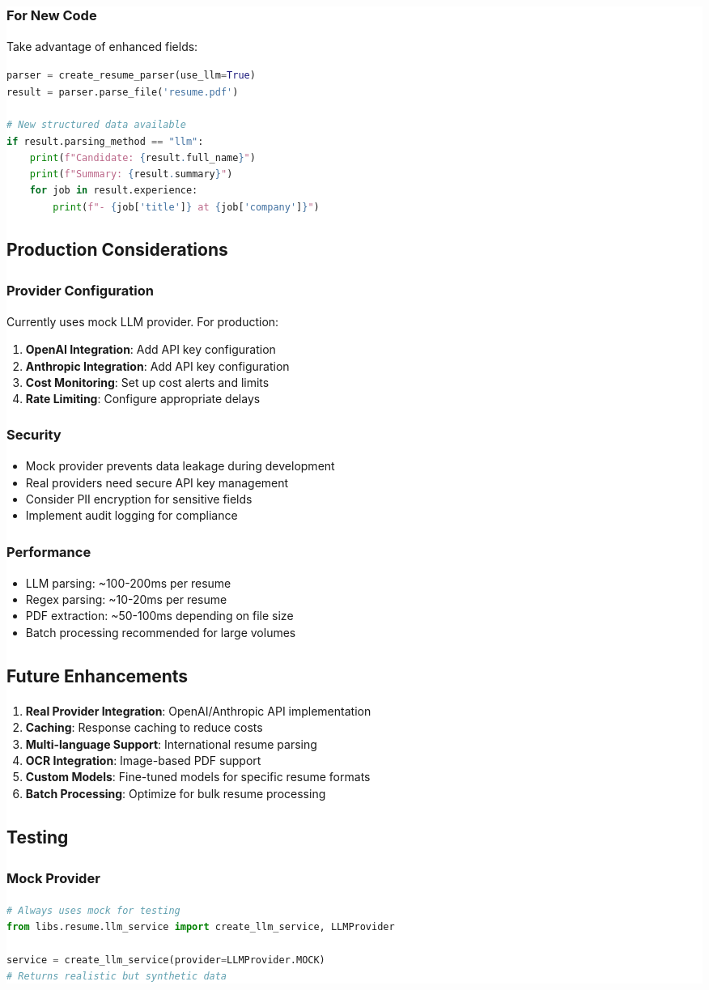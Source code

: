### For New Code
Take advantage of enhanced fields:

```python
parser = create_resume_parser(use_llm=True)
result = parser.parse_file('resume.pdf')

# New structured data available
if result.parsing_method == "llm":
    print(f"Candidate: {result.full_name}")
    print(f"Summary: {result.summary}")
    for job in result.experience:
        print(f"- {job['title']} at {job['company']}")
```

## Production Considerations

### Provider Configuration
Currently uses mock LLM provider. For production:

1. **OpenAI Integration**: Add API key configuration
2. **Anthropic Integration**: Add API key configuration  
3. **Cost Monitoring**: Set up cost alerts and limits
4. **Rate Limiting**: Configure appropriate delays

### Security
- Mock provider prevents data leakage during development
- Real providers need secure API key management
- Consider PII encryption for sensitive fields
- Implement audit logging for compliance

### Performance
- LLM parsing: ~100-200ms per resume
- Regex parsing: ~10-20ms per resume  
- PDF extraction: ~50-100ms depending on file size
- Batch processing recommended for large volumes

## Future Enhancements

1. **Real Provider Integration**: OpenAI/Anthropic API implementation
2. **Caching**: Response caching to reduce costs
3. **Multi-language Support**: International resume parsing
4. **OCR Integration**: Image-based PDF support
5. **Custom Models**: Fine-tuned models for specific resume formats
6. **Batch Processing**: Optimize for bulk resume processing

## Testing

### Mock Provider
```python
# Always uses mock for testing
from libs.resume.llm_service import create_llm_service, LLMProvider

service = create_llm_service(provider=LLMProvider.MOCK)
# Returns realistic but synthetic data
```
